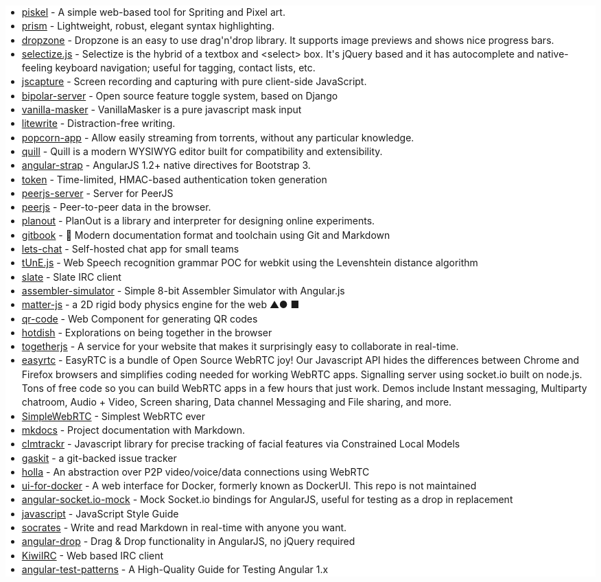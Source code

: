 - [piskel](https://github.com/piskelapp/piskel) - A simple web-based tool for Spriting and Pixel art.
- [prism](https://github.com/PrismJS/prism) - Lightweight, robust, elegant syntax highlighting.
- [dropzone](https://github.com/enyo/dropzone) - Dropzone is an easy to use drag'n'drop library. It supports image previews and shows nice progress bars.
- [selectize.js](https://github.com/selectize/selectize.js) - Selectize is the hybrid of a textbox and &lt;select&gt; box. It's jQuery based and it has autocomplete and native-feeling keyboard navigation; useful for tagging, contact lists, etc.
- [jscapture](https://github.com/mgechev/jscapture) - Screen recording and capturing with pure client-side JavaScript.
- [bipolar-server](https://github.com/marinho/bipolar-server) - Open source feature toggle system, based on Django
- [vanilla-masker](https://github.com/vanilla-masker/vanilla-masker) - VanillaMasker is a pure javascript mask input
- [litewrite](https://github.com/litewrite/litewrite) - Distraction-free writing.
- [popcorn-app](https://github.com/popcorn-official/popcorn-app) - Allow easily streaming from torrents, without any particular knowledge.
- [quill](https://github.com/quilljs/quill) - Quill is a modern WYSIWYG editor built for compatibility and extensibility.
- [angular-strap](https://github.com/mgcrea/angular-strap) - AngularJS 1.2+ native directives for Bootstrap 3.
- [token](https://github.com/mixu/token) - Time-limited, HMAC-based authentication token generation
- [peerjs-server](https://github.com/peers/peerjs-server) - Server for PeerJS
- [peerjs](https://github.com/peers/peerjs) - Peer-to-peer data in the browser.
- [planout](https://github.com/facebook/planout) - PlanOut is a library and interpreter for designing online experiments.
- [gitbook](https://github.com/GitbookIO/gitbook) - 📝 Modern documentation format and toolchain using Git and Markdown
- [lets-chat](https://github.com/sdelements/lets-chat) - Self-hosted chat app for small teams
- [tUnE.js](https://github.com/LevyGuy/tUnE.js) - Web Speech recognition grammar POC for webkit  using the Levenshtein distance algorithm
- [slate](https://github.com/slate/slate) - Slate IRC client
- [assembler-simulator](https://github.com/Schweigi/assembler-simulator) - Simple 8-bit Assembler Simulator with Angular.js
- [matter-js](https://github.com/liabru/matter-js) - a 2D rigid body physics engine for the web ▲● ■
- [qr-code](https://github.com/educastellano/qr-code) - Web Component for generating QR codes
- [hotdish](https://github.com/mozilla/hotdish) - Explorations on being together in the browser
- [togetherjs](https://github.com/mozilla/togetherjs) - A service for your website that makes it surprisingly easy to collaborate in real-time.
- [easyrtc](https://github.com/priologic/easyrtc) - EasyRTC is a bundle of Open Source WebRTC joy!   Our Javascript API hides the differences between Chrome and Firefox browsers and simplifies coding needed for working WebRTC apps. Signalling server using socket.io built on node.js.  Tons of free code so you can build WebRTC apps in a few hours that just work.  Demos include Instant messaging, Multiparty chatroom, Audio + Video, Screen sharing, Data channel Messaging and File sharing, and more.
- [SimpleWebRTC](https://github.com/andyet/SimpleWebRTC) - Simplest WebRTC ever
- [mkdocs](https://github.com/mkdocs/mkdocs) - Project documentation with Markdown.
- [clmtrackr](https://github.com/auduno/clmtrackr) - Javascript library for precise tracking of facial features via Constrained Local Models
- [gaskit](https://github.com/bkeepers/gaskit) - a git-backed issue tracker
- [holla](https://github.com/contra/holla) - An abstraction over P2P video/voice/data connections using WebRTC
- [ui-for-docker](https://github.com/kevana/ui-for-docker) - A web interface for Docker, formerly known as DockerUI. This repo is not maintained
- [angular-socket.io-mock](https://github.com/nullivex/angular-socket.io-mock) - Mock Socket.io bindings for AngularJS, useful for testing as a drop in replacement
- [javascript](https://github.com/airbnb/javascript) - JavaScript Style Guide
- [socrates](https://github.com/segmentio/socrates) - Write and read Markdown in real-time with anyone you want.
- [angular-drop](https://github.com/caitp/angular-drop) - Drag & Drop functionality in AngularJS, no jQuery required
- [KiwiIRC](https://github.com/prawnsalad/KiwiIRC) - Web based IRC client
- [angular-test-patterns](https://github.com/daniellmb/angular-test-patterns) - A High-Quality Guide for Testing Angular 1.x